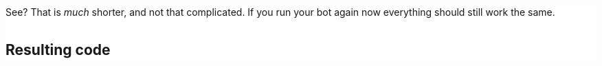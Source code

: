 See? That is *much* shorter, and not that complicated. If you run your bot again now everything should still work the same.

## Resulting code

<resulting-code />
